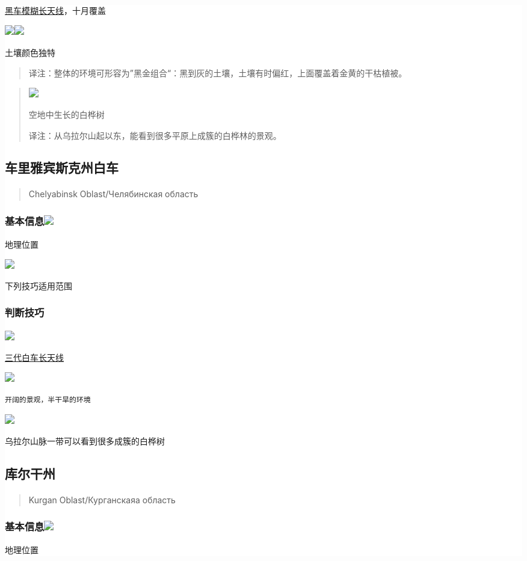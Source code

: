[黑车模糊长天线](#mVbfq)，十月覆盖

![](https://cdn.nlark.com/yuque/0/2024/png/38693261/1706513711512-e8da5404-75f3-4894-82db-81e63099e977.png)![](https://cdn.nlark.com/yuque/0/2024/png/38693261/1705170421744-507980e7-ff3a-4584-824f-9ecae61bc8ec.png)

土壤颜色独特

> 译注：整体的环境可形容为”黑金组合“：黑到灰的土壤，土壤有时偏红，上面覆盖着金黄的干枯植被。
>

> ![](https://cdn.nlark.com/yuque/0/2024/png/38693261/1706809983247-13b08b21-20f8-4594-91d0-2143bdd43460.png)
>
> 空地中生长的白桦树
>
> 译注：从乌拉尔山起以东，能看到很多平原上成簇的白桦林的景观。
>



## 车里雅宾斯克州白车
> Chelyabinsk Oblast/Челябинская область
>

### 基本信息![](https://cdn.nlark.com/yuque/0/2024/png/38693261/1705409629470-892af052-ce7a-40b2-b022-ebfc7286a58f.png)
地理位置

![](https://cdn.nlark.com/yuque/0/2024/png/38693261/1706774429128-2ab5b25d-6397-4d0e-9055-679376984120.png)

下列技巧适用范围

### 判断技巧
![](https://cdn.nlark.com/yuque/0/2024/png/38693261/1706796573233-1127fb89-62c0-401c-9bbb-511810362e7e.png)

[三代白车长天线](#oRFu4)

![](https://cdn.nlark.com/yuque/0/2024/png/38693261/1706774652687-7f36a249-7271-4a3d-a30a-3949315d70a7.png)

	开阔的景观，半干旱的环境

![](https://cdn.nlark.com/yuque/0/2024/png/38693261/1705224369761-92dde623-e059-4526-a338-de80a87a07eb.png)

乌拉尔山脉一带可以看到很多成簇的白桦树



## 库尔干州
> Kurgan Oblast/Курганскаяа область
>

### 基本信息![](https://cdn.nlark.com/yuque/0/2024/png/38693261/1705412262100-e3310104-3f1d-4b27-8dc4-c00536272ab6.png)
地理位置
